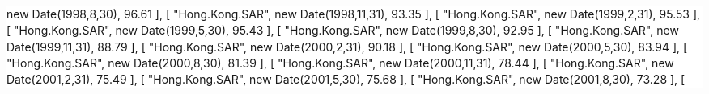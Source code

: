 new Date(1998,8,30),
96.61 
],
[
 "Hong.Kong.SAR",
new Date(1998,11,31),
93.35 
],
[
 "Hong.Kong.SAR",
new Date(1999,2,31),
95.53 
],
[
 "Hong.Kong.SAR",
new Date(1999,5,30),
95.43 
],
[
 "Hong.Kong.SAR",
new Date(1999,8,30),
92.95 
],
[
 "Hong.Kong.SAR",
new Date(1999,11,31),
88.79 
],
[
 "Hong.Kong.SAR",
new Date(2000,2,31),
90.18 
],
[
 "Hong.Kong.SAR",
new Date(2000,5,30),
83.94 
],
[
 "Hong.Kong.SAR",
new Date(2000,8,30),
81.39 
],
[
 "Hong.Kong.SAR",
new Date(2000,11,31),
78.44 
],
[
 "Hong.Kong.SAR",
new Date(2001,2,31),
75.49 
],
[
 "Hong.Kong.SAR",
new Date(2001,5,30),
75.68 
],
[
 "Hong.Kong.SAR",
new Date(2001,8,30),
73.28 
],
[